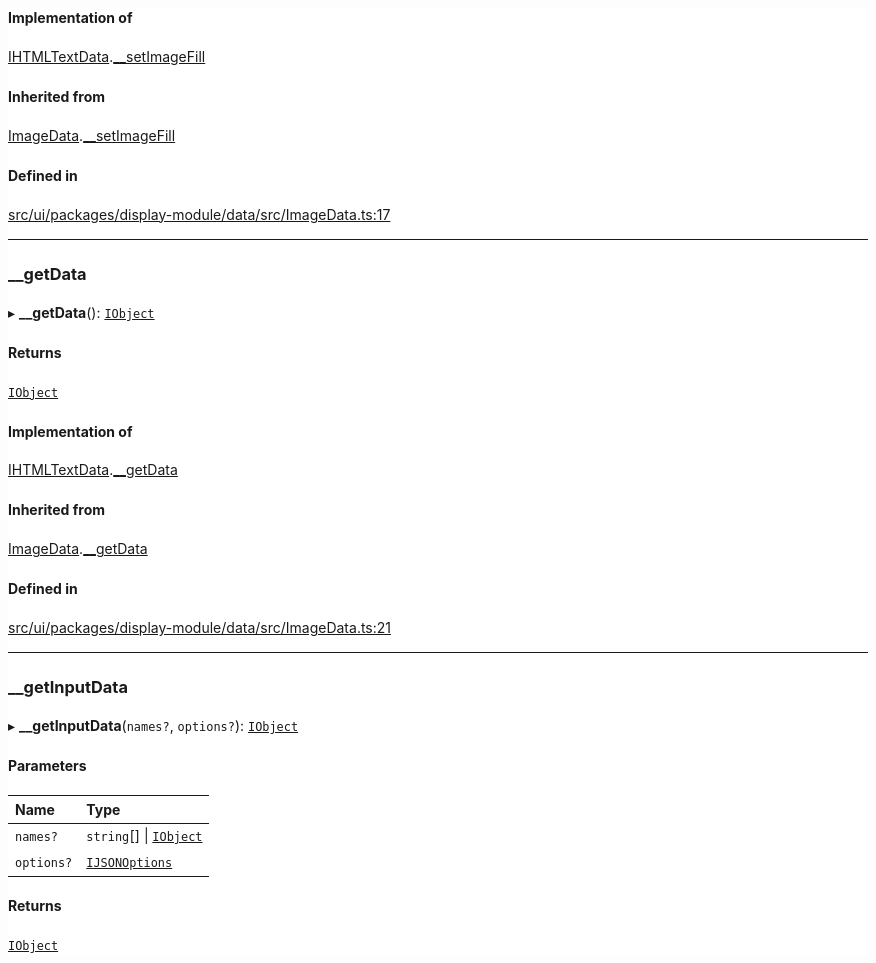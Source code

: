 #### Implementation of

[IHTMLTextData](../interfaces/IHTMLTextData.md).[__setImageFill](../interfaces/IHTMLTextData.md#__setimagefill)

#### Inherited from

[ImageData](ImageData.md).[__setImageFill](ImageData.md#__setimagefill)

#### Defined in

[src/ui/packages/display-module/data/src/ImageData.ts:17](https://github.com/leaferjs/leafer-ui/blob/6982d3e91dfd04600b4cf106a9b22f4502e5d32b/packages/display-module/data/src/ImageData.ts#L17)

___

### \_\_getData

▸ **__getData**(): [`IObject`](../interfaces/IObject.md)

#### Returns

[`IObject`](../interfaces/IObject.md)

#### Implementation of

[IHTMLTextData](../interfaces/IHTMLTextData.md).[__getData](../interfaces/IHTMLTextData.md#__getdata)

#### Inherited from

[ImageData](ImageData.md).[__getData](ImageData.md#__getdata)

#### Defined in

[src/ui/packages/display-module/data/src/ImageData.ts:21](https://github.com/leaferjs/leafer-ui/blob/6982d3e91dfd04600b4cf106a9b22f4502e5d32b/packages/display-module/data/src/ImageData.ts#L21)

___

### \_\_getInputData

▸ **__getInputData**(`names?`, `options?`): [`IObject`](../interfaces/IObject.md)

#### Parameters

| Name | Type |
| :------ | :------ |
| `names?` | `string`[] \| [`IObject`](../interfaces/IObject.md) |
| `options?` | [`IJSONOptions`](../interfaces/IJSONOptions.md) |

#### Returns

[`IObject`](../interfaces/IObject.md)
